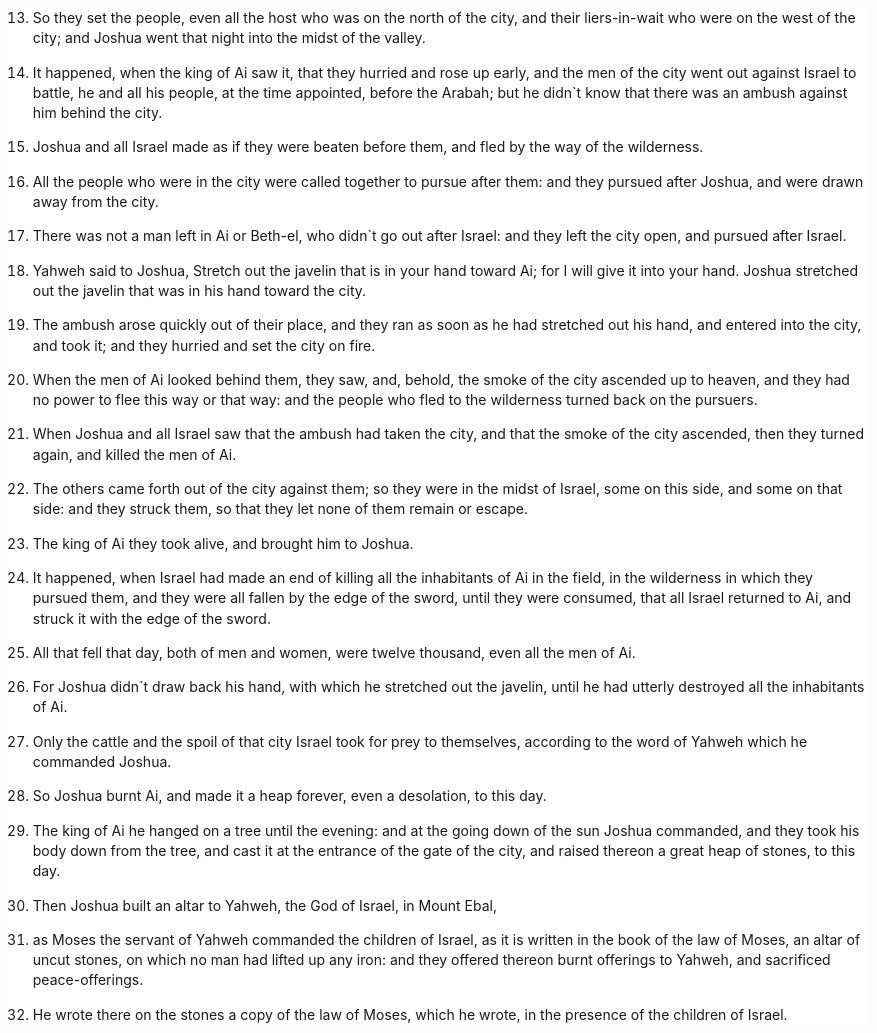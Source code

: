 13. So they set the people, even all the host who was on the north of the city, and their liers-in-wait who were on the west of the city; and Joshua went that night into the midst of the valley.

14. It happened, when the king of Ai saw it, that they hurried and rose up early, and the men of the city went out against Israel to battle, he and all his people, at the time appointed, before the Arabah; but he didn`t know that there was an ambush against him behind the city.

15. Joshua and all Israel made as if they were beaten before them, and fled by the way of the wilderness.

16. All the people who were in the city were called together to pursue after them: and they pursued after Joshua, and were drawn away from the city.

17. There was not a man left in Ai or Beth-el, who didn`t go out after Israel: and they left the city open, and pursued after Israel.

18. Yahweh said to Joshua, Stretch out the javelin that is in your hand toward Ai; for I will give it into your hand. Joshua stretched out the javelin that was in his hand toward the city.

19. The ambush arose quickly out of their place, and they ran as soon as he had stretched out his hand, and entered into the city, and took it; and they hurried and set the city on fire.

20. When the men of Ai looked behind them, they saw, and, behold, the smoke of the city ascended up to heaven, and they had no power to flee this way or that way: and the people who fled to the wilderness turned back on the pursuers.

21. When Joshua and all Israel saw that the ambush had taken the city, and that the smoke of the city ascended, then they turned again, and killed the men of Ai.

22. The others came forth out of the city against them; so they were in the midst of Israel, some on this side, and some on that side: and they struck them, so that they let none of them remain or escape.

23. The king of Ai they took alive, and brought him to Joshua.

24. It happened, when Israel had made an end of killing all the inhabitants of Ai in the field, in the wilderness in which they pursued them, and they were all fallen by the edge of the sword, until they were consumed, that all Israel returned to Ai, and struck it with the edge of the sword.

25. All that fell that day, both of men and women, were twelve thousand, even all the men of Ai.

26. For Joshua didn`t draw back his hand, with which he stretched out the javelin, until he had utterly destroyed all the inhabitants of Ai.

27. Only the cattle and the spoil of that city Israel took for prey to themselves, according to the word of Yahweh which he commanded Joshua.

28. So Joshua burnt Ai, and made it a heap forever, even a desolation, to this day.

29. The king of Ai he hanged on a tree until the evening: and at the going down of the sun Joshua commanded, and they took his body down from the tree, and cast it at the entrance of the gate of the city, and raised thereon a great heap of stones, to this day.

30. Then Joshua built an altar to Yahweh, the God of Israel, in Mount Ebal,

31. as Moses the servant of Yahweh commanded the children of Israel, as it is written in the book of the law of Moses, an altar of uncut stones, on which no man had lifted up any iron: and they offered thereon burnt offerings to Yahweh, and sacrificed peace-offerings.

32. He wrote there on the stones a copy of the law of Moses, which he wrote, in the presence of the children of Israel.
